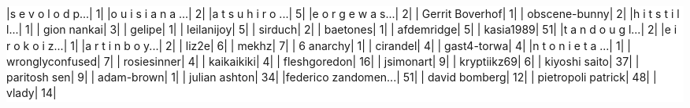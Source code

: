 |s e v o l o d   p...|    1|
|o u i s i a n a  ...|    2|
|a t s u h i r o  ...|    5|
|e o r g e   w a s...|    2|
|     Gerrit Boverhof|    1|
|       obscene-bunny|    2|
|h i t   s t i l l...|    1|
|         gion nankai|    3|
|              gelipe|    1|
|          leilanijoy|    5|
|             sirduch|    2|
|            baetones|    1|
|          afdemridge|    5|
|           kasia1989|   51|
|t a n   d o u g l...|    2|
|e i r o   k o i z...|    1|
|a r t i n   b o y...|    2|
|               liz2e|    6|
|               mekhz|    7|
|           6 anarchy|    1|
|            cirandel|    4|
|         gast4-torwa|    4|
|n t o n i e t a  ...|    1|
|     wronglyconfused|    7|
|         rosiesinner|    4|
|          kaikaikiki|    4|
|        fleshgoredon|   16|
|           jsimonart|    9|
|         kryptiikz69|    6|
|       kiyoshi saito|   37|
|        paritosh sen|    9|
|          adam-brown|    1|
|       julian ashton|   34|
|federico zandomen...|   51|
|       david bomberg|   12|
|  pietropoli patrick|   48|
|               vlady|   14|